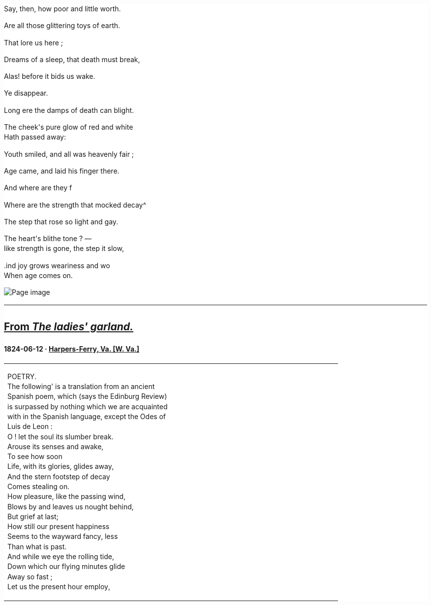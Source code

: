 Say, then, how poor and little worth.  
  
Are all those glittering toys of earth.  
  
That lore us here ;  
  
Dreams of a sleep, that death must break,  
  
Alas! before it bids us wake.  
  
Ye disappear.  
  
Long ere the damps of death can blight.  
  
The cheek&#x27;s pure glow of red and white  
Hath passed away:  
  
Youth smiled, and all was heavenly fair ;  
  
Age came, and laid his finger there.  
  
And where are they f  
  
Where are the strength that mocked decay^  
  
The step that rose so light and gay.  
  
The heart&#x27;s blithe tone ? —  
like strength is gone, the step it slow,  
  
.ind joy grows weariness and wo  
When age comes on.  
  

</td><td style="width: 50%; max-height: 75%; margin: auto; display: block;">
<img alt="Page image" src="https://iiif.archive.org/image/iiif/2/sim_boston-pearl-and-galaxy_1824-06-04_7_347%2Fsim_boston-pearl-and-galaxy_1824-06-04_7_347_jp2.zip%2Fsim_boston-pearl-and-galaxy_1824-06-04_7_347_jp2%2Fsim_boston-pearl-and-galaxy_1824-06-04_7_347_0003.jp2/pct:4.561942,8.707307,16.936384,38.016283/,600/0/default.jpg"/>
</td>
</tr></table>

---

## [From _The ladies' garland._](https://www.loc.gov/resource/sn85059803/1824-06-12/ed-1/?sp=4)

#### 1824-06-12 &middot; [Harpers-Ferry, Va. [W. Va.]](http://dbpedia.org/resource/Harpers_Ferry%2C_West_Virginia)

<table style="width: 100%;"><tr><td style="width: 50%">

POETRY.  
The following&#x27; is a translation from an ancient  
Spanish poem, which (says the Edinburg Review)  
is surpassed by nothing which we are acquainted  
with in the Spanish language, except the Odes of  
Luis de Leon :  
O ! let the soul its slumber break.  
Arouse its senses and awake,  
To see how soon  
Life, with its glories, glides away,  
And the stern footstep of decay  
Comes stealing on.  
How pleasure, like the passing wind,  
Blows by and leaves us nought behind,  
But grief at last;  
How still our present happiness  
Seems to the wayward fancy, less  
Than what is past.  
And while we eye the rolling tide,  
Down which our flying minutes glide  
Away so fast ;  
Let us the present hour employ,  
